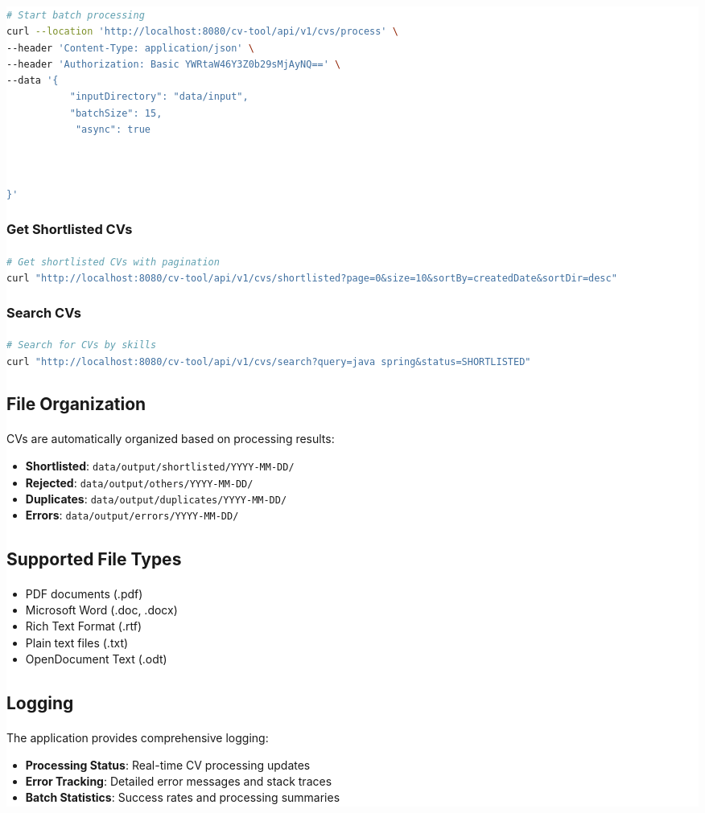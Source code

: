 ```bash
# Start batch processing
curl --location 'http://localhost:8080/cv-tool/api/v1/cvs/process' \
--header 'Content-Type: application/json' \
--header 'Authorization: Basic YWRtaW46Y3Z0b29sMjAyNQ==' \
--data '{
           "inputDirectory": "data/input",
           "batchSize": 15,
            "async": true

       
  
}'
```

### Get Shortlisted CVs

```bash
# Get shortlisted CVs with pagination
curl "http://localhost:8080/cv-tool/api/v1/cvs/shortlisted?page=0&size=10&sortBy=createdDate&sortDir=desc"
```

### Search CVs

```bash
# Search for CVs by skills
curl "http://localhost:8080/cv-tool/api/v1/cvs/search?query=java spring&status=SHORTLISTED"
```

## File Organization

CVs are automatically organized based on processing results:

- **Shortlisted**: `data/output/shortlisted/YYYY-MM-DD/`
- **Rejected**: `data/output/others/YYYY-MM-DD/`
- **Duplicates**: `data/output/duplicates/YYYY-MM-DD/`
- **Errors**: `data/output/errors/YYYY-MM-DD/`

## Supported File Types

- PDF documents (.pdf)
- Microsoft Word (.doc, .docx)
- Rich Text Format (.rtf)
- Plain text files (.txt)
- OpenDocument Text (.odt)

## Logging

The application provides comprehensive logging:

- **Processing Status**: Real-time CV processing updates
- **Error Tracking**: Detailed error messages and stack traces
- **Batch Statistics**: Success rates and processing summaries
